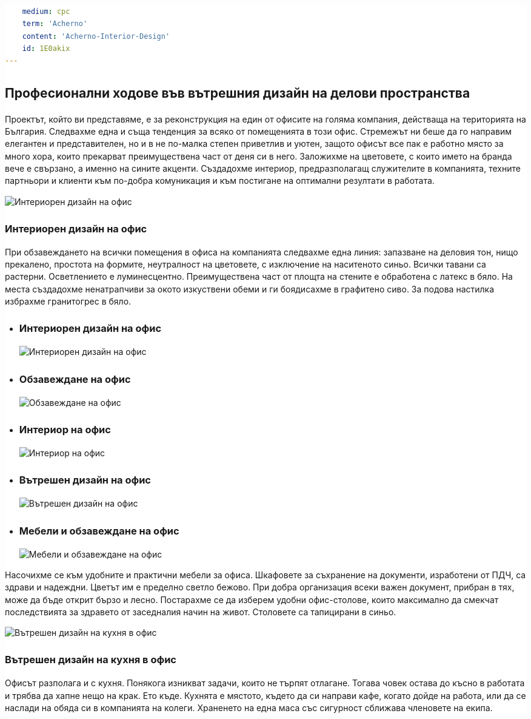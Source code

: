```yaml
    medium: cpc
    term: 'Acherno'
    content: 'Acherno-Interior-Design'
    id: 1E0akix
---
```

## Професионални ходове във **вътрешния дизайн на делови пространства**
Проектът, който ви представяме, е за реконструкция на един от офисите на голяма компания, действаща на територията на България. Следвахме една и съща тенденция за всяко от помещенията в този офис. Стремежът ни беше да го направим елегантен и представителен, но и в не по-малка степен приветлив и уютен, защото офисът все пак е работно място за много хора, които прекарват преимуществена част от деня си в него. Заложихме на цветовете, с които името на бранда вече е свързано, а именно на сините акценти. Създадохме интериор, предразполагащ служителите в компанията, техните партньори и клиенти към по-добра комуникация и към постигане на оптимални резултати в работата. 

![Интериорен дизайн на офис](интериор-на-офис-с-акценти-в-синьо/интериорен-дизайн-на-офис.jpg)
### Интериорен дизайн на **офис**

При обзавеждането на всички помещения в офиса на компанията следвахме една линия: запазване на деловия тон, нищо прекалено, простота на формите, неутралност на цветовете, с изключение на наситеното синьо. Всички тавани са растерни. Осветлението е луминесцентно. Преимуществена част от площта на стените е обработена с латекс в бяло. На места създадохме ненатрапчиви за окото изкуствени обеми и ги боядисахме в графитено сиво. За подова настилка избрахме гранитогрес в бяло.

-   ### Интериорен дизайн на **офис**
    ![Интериорен дизайн на офис](интериор-на-офис-с-акценти-в-синьо/интериорен-дизайн-офис.jpg)
-   ### Обзавеждане на **офис**
    ![Обзавеждане на офис](интериор-на-офис-с-акценти-в-синьо/обзавеждане-на-офис.jpg)
-   ### Интериор на **офис**
    ![Интериор на офис](интериор-на-офис-с-акценти-в-синьо/интериор-на-офис.jpg)
-   ### Вътрешен дизайн на **офис**
    ![Вътрешен дизайн на офис](интериор-на-офис-с-акценти-в-синьо/вътрешен-дизайн-на-офис.jpg)
-   ### Мебели и обзавеждане на **офис**
    ![Мебели и обзавеждане на офис](интериор-на-офис-с-акценти-в-синьо/мебели-обзавеждане-офис.jpg)

Насочихме се към удобните и практични мебели за офиса. Шкафовете за съхранение на документи, изработени от ПДЧ, са здрави и надеждни. Цветът им е пределно светло бежово. При добра организация всеки важен документ, прибран в тях, може да бъде открит бързо и лесно. Постарахме се да изберем удобни офис-столове, които максимално да смекчат последствията за здравето от заседналия начин на живот. Столовете са тапицирани в синьо. 

![Вътрешен дизайн на кухня в офис](интериор-на-офис-с-акценти-в-синьо/вътрешен-дизайн-на-кухня-в-офис.jpg)
### Вътрешен дизайн на **кухня в офис**

Офисът разполага и с кухня. Понякога изникват задачи, които не търпят отлагане. Тогава човек остава до късно в работата и трябва да хапне нещо на крак. Ето къде. Кухнята е мястото, където да си направи кафе, когато дойде на работа, или да се наслади на обяда си в компанията на колеги. Храненето на една маса със сигурност сближава членовете на екипа.
